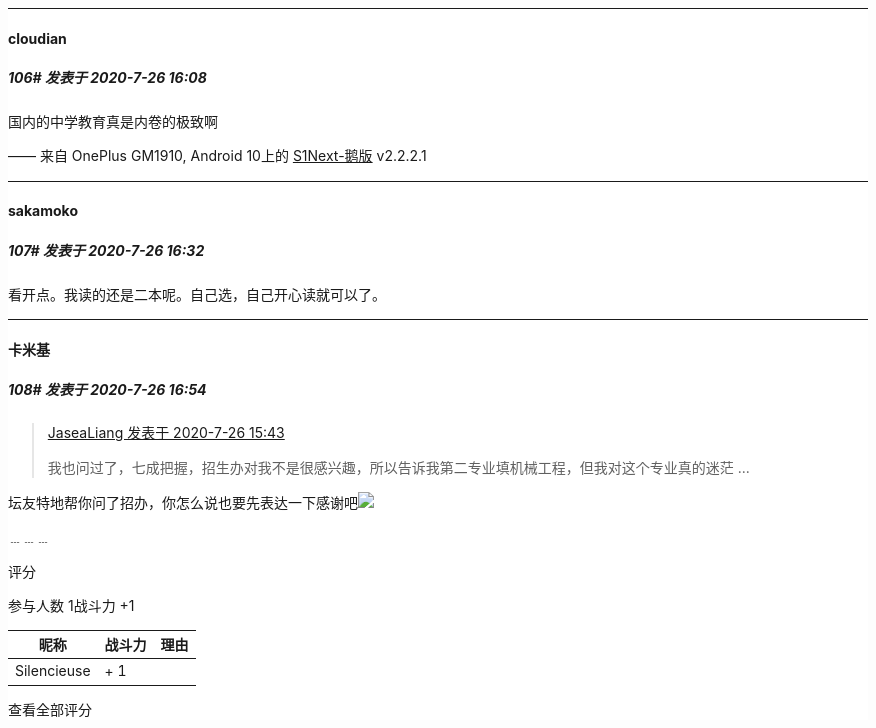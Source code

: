 
-----

####  cloudian  
##### 106#       发表于 2020-7-26 16:08




国内的中学教育真是内卷的极致啊

—— 来自 OnePlus GM1910, Android 10上的 [S1Next-鹅版](https://github.com/ykrank/S1-Next/releases) v2.2.2.1







-----

####  sakamoko  
##### 107#       发表于 2020-7-26 16:32




看开点。我读的还是二本呢。自己选，自己开心读就可以了。







-----

####  卡米基  
##### 108#       发表于 2020-7-26 16:54



<blockquote><a href="httphttps://bbs.saraba1st.com/2b/forum.php?mod=redirect&amp;goto=findpost&amp;pid=48220323&amp;ptid=1951302" target="_blank">JaseaLiang 发表于 2020-7-26 15:43</a>

我也问过了，七成把握，招生办对我不是很感兴趣，所以告诉我第二专业填机械工程，但我对这个专业真的迷茫 ...</blockquote>
坛友特地帮你问了招办，你怎么说也要先表达一下感谢吧<img src="https://static.saraba1st.com/image/smiley/face2017/013.png" referrerpolicy="no-referrer">



﹍﹍﹍

评分





 参与人数 1战斗力 +1

|昵称|战斗力|理由|
|----|---|---|
| Silencieuse| + 1||



查看全部评分
